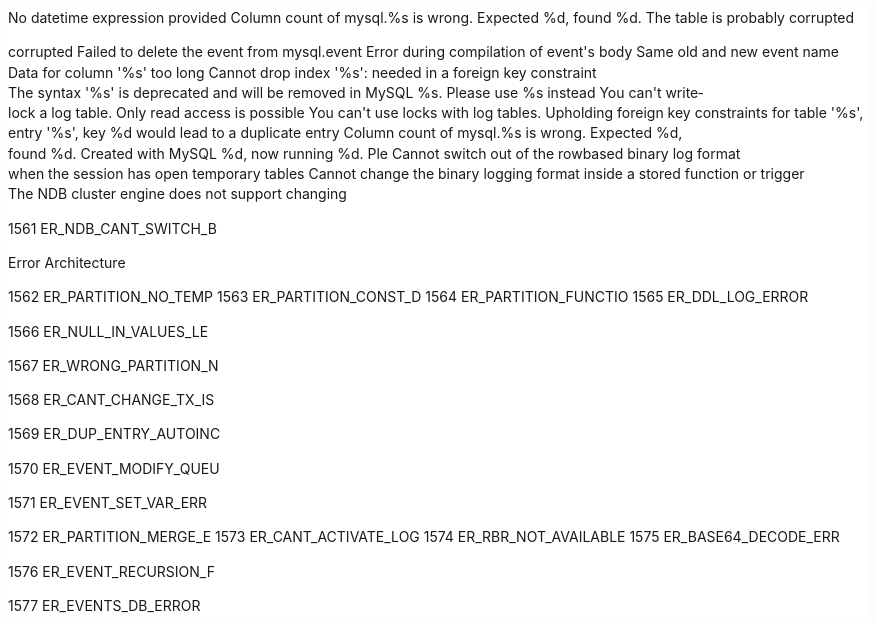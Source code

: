 No datetime expression provided
Column count of mysql.%s is wrong. Expected %d,
found %d. The table is probably corrupted

corrupted
Failed to delete the event from mysql.event
Error during compilation of event's body
Same old and new event name
Data for column '%s' too long
Cannot drop index '%s': needed in a foreign key
constraint
The syntax '%s' is deprecated and will be removed in
MySQL %s. Please use %s instead
You can't write­lock a log table. Only read access is
possible
You can't use locks with log tables.
Upholding foreign key constraints for table '%s',
entry '%s', key %d would lead to a duplicate entry
Column count of mysql.%s is wrong. Expected %d,
found %d. Created with MySQL %d, now
running %d. Ple
Cannot switch out of the row­based binary log format
when the session has open temporary tables
Cannot change the binary logging format inside a
stored function or trigger
The NDB cluster engine does not support changing

­1561 ER_NDB_CANT_SWITCH_B

Error Architecture ­ 

­1562 ER_PARTITION_NO_TEMP
­1563 ER_PARTITION_CONST_D
­1564 ER_PARTITION_FUNCTIO
­1565 ER_DDL_LOG_ERROR

­1566 ER_NULL_IN_VALUES_LE

­1567 ER_WRONG_PARTITION_N

­1568 ER_CANT_CHANGE_TX_IS

­1569 ER_DUP_ENTRY_AUTOINC

­1570 ER_EVENT_MODIFY_QUEU

­1571 ER_EVENT_SET_VAR_ERR

­1572 ER_PARTITION_MERGE_E
­1573 ER_CANT_ACTIVATE_LOG
­1574 ER_RBR_NOT_AVAILABLE
­1575 ER_BASE64_DECODE_ERR

­1576 ER_EVENT_RECURSION_F

­1577 ER_EVENTS_DB_ERROR
